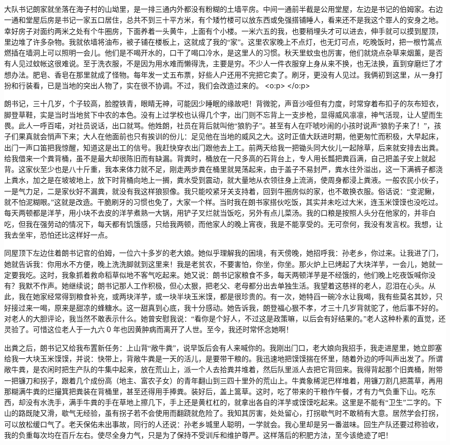  <span lang="ZH-CN" style='font-family:宋体;mso-ascii-font-family:
"Times New Roman"'>
   大队书记朗家就坐落在海子村的山坳里，是一排三通内外都没有粉糊的土墙平房。中间一通前半截是公用堂屋，左边是书记的伯姆家。右边一通和堂屋后房是书记一家五口居住，总共不到三十平方米，有个矮竹楼可以放东西或免强搭铺睡人，看来还不是我这个罪人的安身之地。幸好房子对面约两米之处有个牛圈房，下面养着一头黄牛，上面有个小楼。一米六五的我，也要稍埋头才可以进去，伸手就可以摸到屋顶，里边堆了许多杂物。我就依墙将油布，被子铺在楼板上，这就成了我的“家”。这里农家晚上不点灯，也无灯可点，吃晚饭时，把一根竹篙点燃插在墙洞上可以照明一会儿。他们是不喝开水的，口干了喝口冷水，是这里人的习惯。秋天里蚊虫也厉害，他们就烧点杂草来烟薰，是否有人见过蚊帐这很难说。至于洗衣服，不是因为用水难而懒得洗，主要是穷。不少人一件衣服穿上身从来不换，也无法换，直到穿磨烂了才想办法。肥皂、香皂在那里就成了怪物。每年发一丈五布票，好些人户还用不完把它卖了。刷牙，更没有人见过。我俩初到这里，从一身打扮和行装看，已是当地的突出人物了，实在很不协调。不过，我们会改造过来的。
  </span>
  <o:p>
  </o:p>
 </p>
 <p class="MsoNormal">
  <span lang="ZH-CN" style='font-family:宋体;mso-ascii-font-family:
"Times New Roman"'>
   朗书记，三十几岁，个子较高，脸膛铁青，眼睛无神，可能因少睡眠的缘故吧！背微驼，声音沙哑但有力度，时常穿着布扣子的灰布短衣，脚登草鞋，实是当时当地贫下中农的本色。没有上过学校也认得几个字，出门则不忘背上一支步枪，显得威风凛凛，神气活现，让人望而生畏。此人一呼百喏，对社员说话，出口就骂。他姓朗，社员在背后就叫他“狼豹子”。甚至有人在吓唬吵闹的小孩时说声“狼豹子来了！”，孩子们果真就会悄声下来；大人在他面前也只有挨训的份儿：足见他在当地的威风之大。这时正值大跃进时期，他更匆忙而积极，大早起床，出门一声口笛把我惊醒，知道这是出工的信号。我赶快穿衣出门跟他去上工。前两天给我一把锄头同大伙儿一起除草，后来就安排去出粪。给我借来一个粪背桶，虽不是最大却很陈旧而有缺漏。背粪时，桶放在一尺多高的石背台上，专人用长瓢把粪舀满，自己把盖子安上就起背。这家伙至少也是八十斤重，我本来体力就不足，刚走两步粪在桶里就晃荡起来，由于盖子不易封严，粪水往外溢出，这一下满裤子都浇上粪水，加之是在坡坡地上，放下时背桶向地上一搁，粪水受到震动，就大量地从衣领往身上流淌，使周身都浸上粪液。一般农民小伙子，一是气力足，二是家伙好不漏粪，就没有我这样狼狈像。我只能咬紧牙关支持着，回到牛圈房似的家，也不敢换衣服。俗话说：“变泥鳅，就不怕泥糊眼。”这就是改造。干脆刷牙的习惯也免了，大家一个样。当时我在朗书家搭伙吃饭，其实并未吃过大米，连玉米馍馍也没吃过。每天两顿都是洋芋，用小块不去皮的洋芋煮熟一大锅，用铲子叉烂就当饭吃，另外有点儿菜汤。我的口粮是按照人头分在他家的，并非白吃，但我在强劳动的情况下，每天都有饥饿感，只给我两顿，而他家人的晚上宵夜，我是不能享受的。无可奈何，我没有发言权。我想，让我去坐牢，恐怕还比这样好一点。
  </span>
  <o:p>
  </o:p>
 </p>
 <p class="MsoNormal">
  <span lang="ZH-CN" style='font-family:宋体;mso-ascii-font-family:
"Times New Roman"'>
   同屋顶下左边住着朗书记官的伯姆，一位六十多岁的老大娘。她似乎理解我的困境，有天傍晚，她招呼我：孙老乡，你过来。让我进了门，她就告诉我：你用水不方便，晚上洗洗脚就到这里来！我是老贫农，不要害怕，你坐，你坐。那火炉上已烤起了大块洋芋，一会儿，她就一定要我吃。这时，我象抓着救命稻草似地不客气吃起来。她又说：朗书记家粮食不多，每天两顿洋芋是不经饿的，他们晚上吃夜饭喊你没有？我默不作声。她继续说；朗书记那人工作积极，但心太狠，把老父、老母都分出去单独生活。我望着这慈祥的老人，忍泪在心头。从此，我在她家经常得到粮食补充，或两块洋芋，或一块半块玉米馍，都是很珍贵的。有一次，她特舀一碗冷水让我喝，我有些莫名其妙，只好接过来一喝，原来是甜凉的蜂糖水。这一甜真到心底，我十分感动。她告诉我，朗登福心狠不孝，才三十几岁背就驼了，他后事不好的。对老人的大胆评论，我当然不敢表示什么。她曾安慰我说：“看你是个好人，不过这是政策嘛，以后会有好结果的。”老人这种朴素的直觉，还灵验了。可惜这位老人于一九六
  </span>
  0
  <span lang="ZH-CN" style='font-family:宋体;mso-ascii-font-family:"Times New Roman"'>
   年也因黄肿病而离开了人世。至今，我还时常怀念她啊！
  </span>
  <o:p>
  </o:p>
 </p>
 <p class="MsoNormal">
  <span lang="ZH-CN" style='font-family:宋体;mso-ascii-font-family:
"Times New Roman"'>
   出粪之后，朗书记又给我布置新任务：上山背“敞牛粪”，说早饭后会有人来喊你的。我刚出门口，老大娘向我招手，我走进屋里，她立即塞给我一大块玉米馍馍，并说：快带上，背敞牛粪是一天的活儿，是要带干粮的。我迅速地把馍馍揣在怀里，随着外边的呼叫声出发了。所谓敞牛粪，是农闲时把生产队的牛集中起来，放在荒山上，派一个人去拾粪并堆着，然后队里派人去把它背回来。我得背起那个旧粪桶，附带一把镰刀和拐子，跟着几个成份高（地主、富农子女）的青年翻山到三四十里外的荒山上。牛粪象稀泥巴样堆着，用镰刀割几把蒿草，再用那糊满牛粪的烂撮箕把粪装在背桶里，甚至还得用手捧粪。装好后，盖上篙草。这时，吃了带来的干粮作午餐，才有力气负重下山。吃东西，却没有水洗手，满手牛粪的手在草地上擦几下，手上还是黄杠杠的，就拿出各自的洋芋或馍馍吃起来。这里是不能有“卫生”二字的。下山的路既陡又滑，歇气无经验，虽有拐子若不会使用而翻跷就危险了。我知其厉害，处处留心，打拐歇气时不敢稍有大意。居然学会打拐，可以放松缓口气了。老天保佑未出事故，同行的人还说：孙老乡城里人聪明，一学就会。我心里却是另一番滋味。回生产队还要过称验收，我的负重每次均在百斤左右。使尽全身力气，只是为了保持不受训斥和维护尊严。这样落后的积肥方法，至今该绝迹了吧！
  </span>
  <o:p>
  </o:p>
 </p>
 <p class="MsoNormal">
  <span lang="ZH-CN" style='font-family:宋体;mso-ascii-font-family:
"Times New Roman"'>